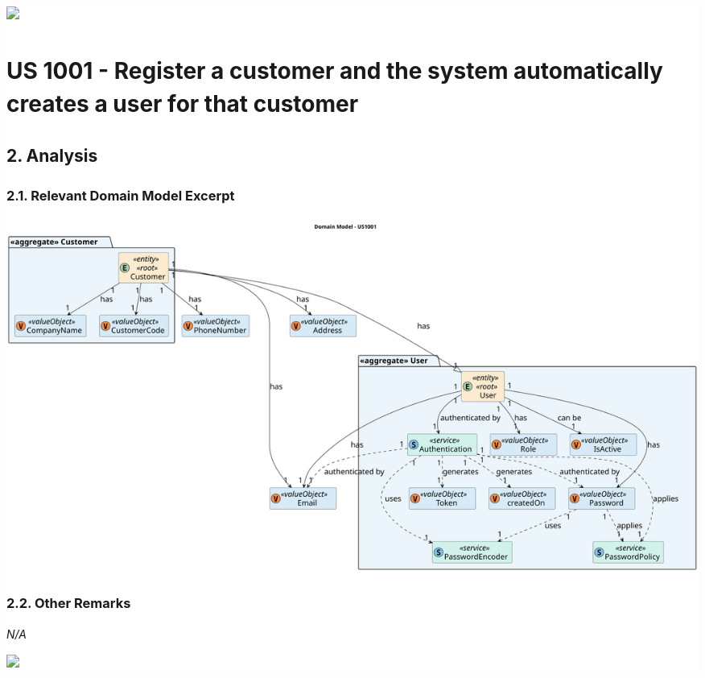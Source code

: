 <img width=100% src="https://capsule-render.vercel.app/api?type=waving&height=120&color=4E1764"/>

# US 1001 - Register a customer and the system automatically creates a user for that customer

## 2. Analysis

### 2.1. Relevant Domain Model Excerpt

![Domain Model](svg/DM-US1001.svg)


### 2.2. Other Remarks

_N/A_

<img width=100% src="https://capsule-render.vercel.app/api?type=waving&height=120&color=4E1764&section=footer"/>